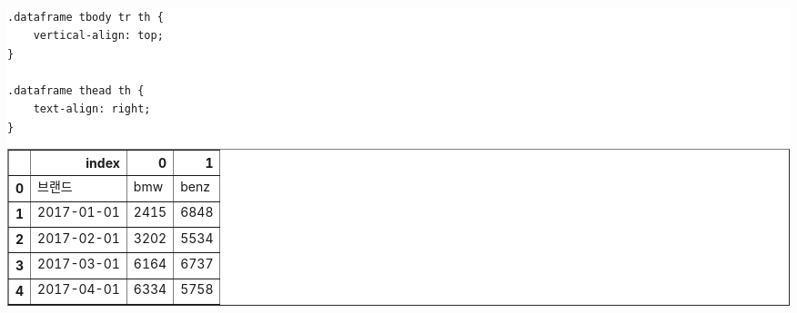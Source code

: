    .dataframe tbody tr th {
        vertical-align: top;
    }

    .dataframe thead th {
        text-align: right;
    }
</style>
<table border="1" class="dataframe">
  <thead>
    <tr style="text-align: right;">
      <th></th>
      <th>index</th>
      <th>0</th>
      <th>1</th>
    </tr>
  </thead>
  <tbody>
    <tr>
      <th>0</th>
      <td>브랜드</td>
      <td>bmw</td>
      <td>benz</td>
    </tr>
    <tr>
      <th>1</th>
      <td>2017-01-01</td>
      <td>2415</td>
      <td>6848</td>
    </tr>
    <tr>
      <th>2</th>
      <td>2017-02-01</td>
      <td>3202</td>
      <td>5534</td>
    </tr>
    <tr>
      <th>3</th>
      <td>2017-03-01</td>
      <td>6164</td>
      <td>6737</td>
    </tr>
    <tr>
      <th>4</th>
      <td>2017-04-01</td>
      <td>6334</td>
      <td>5758</td>
    </tr>
  </tbody>
</table>
</div>
